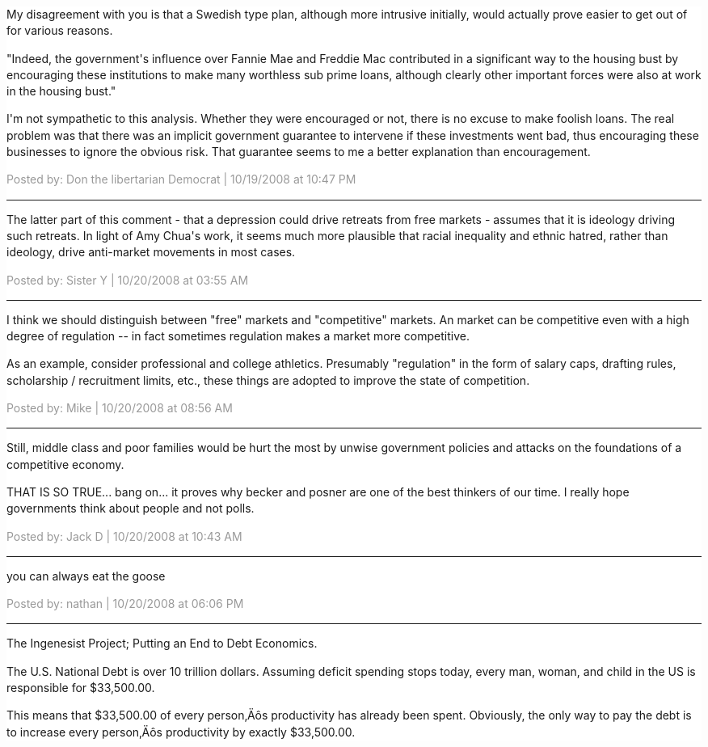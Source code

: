 My disagreement with you is that a Swedish type plan, although more intrusive initially, would actually prove easier to get out of for various reasons.

"Indeed, the government's influence over Fannie Mae and Freddie Mac contributed in a significant way to the housing bust by encouraging these institutions to make many worthless sub prime loans, although clearly other important forces were also at work in the housing bust."

I'm not sympathetic to this analysis. Whether they were encouraged or not, there is no excuse to make foolish loans. The real problem was that there was an implicit government guarantee to intervene if these investments went bad, thus encouraging these businesses to ignore the obvious risk. That guarantee seems to me a better explanation than encouragement.

<span style="color:#999">Posted by: Don the libertarian Democrat | 10/19/2008 at 10:47 PM</span>

---

The latter part of this comment - that a depression could drive retreats from free markets - assumes that it is ideology driving such retreats. In light of Amy Chua's work, it seems much more plausible that racial inequality and ethnic hatred, rather than ideology, drive anti-market movements in most cases.

<span style="color:#999">Posted by: Sister Y | 10/20/2008 at 03:55 AM</span>

---

I think we should distinguish between "free" markets and "competitive" markets.  An market can be competitive even with a high degree of regulation -- in fact sometimes regulation makes a market more competitive.  

As an example, consider professional and college athletics.  Presumably "regulation" in the form of salary caps, drafting rules, scholarship / recruitment limits, etc., these things are adopted to improve the state of competition.

<span style="color:#999">Posted by: Mike | 10/20/2008 at 08:56 AM</span>

---

Still, middle class and poor families would be hurt the most by unwise government policies and attacks on the foundations of a competitive economy.

THAT IS SO TRUE... bang on... it proves why becker and posner are one of the best thinkers of our time. I really hope governments think about people and not polls.

<span style="color:#999">Posted by: Jack D | 10/20/2008 at 10:43 AM</span>

---

you can always eat the goose

<span style="color:#999">Posted by: nathan | 10/20/2008 at 06:06 PM</span>

---

The Ingenesist Project; Putting an End to Debt Economics. 

The U.S. National Debt is over 10 trillion dollars. Assuming deficit spending stops today, every man, woman, and child in the US is responsible for $33,500.00.

This means that $33,500.00 of every person‚Äôs productivity has already been spent. Obviously, the only way to pay the debt is to increase every person‚Äôs productivity by exactly $33,500.00.
